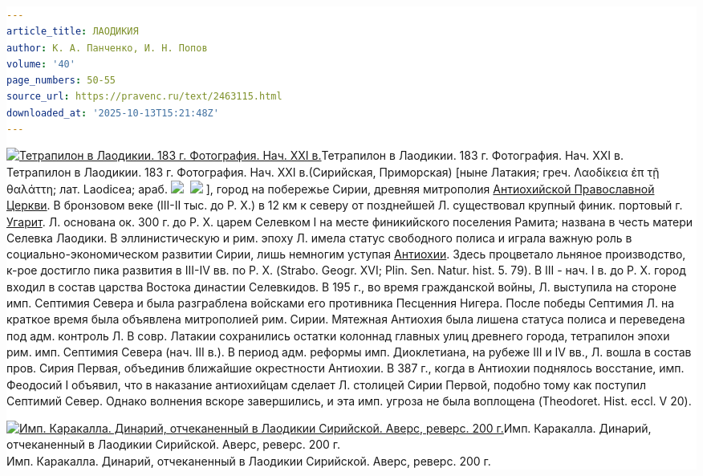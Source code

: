 ```yaml
---
article_title: ЛАОДИКИЯ
author: К. А. Панченко, И. Н. Попов
volume: '40'
page_numbers: 50-55
source_url: https://pravenc.ru/text/2463115.html
downloaded_at: '2025-10-13T15:21:48Z'
---
```


[![Тетрапилон в Лаодикии. 183 г. Фотография. Нач. XXI в.](https://pravenc.ru/data/2019/08/18/1236506218/i200.jpg "Кликните для увеличения картинки")](https://pravenc.ru/data/2019/08/18/1236506218/i400.jpg)Тетрапилон в Лаодикии. 183 г. Фотография. Нач. XXI в.  
Тетрапилон в Лаодикии. 183 г. Фотография. Нач. XXI в.(Сирийская, Приморская) [ныне Латакия; греч. Λαοδίκεια ἐπ τῇ θαλάττη; лат. Laodicea; араб. ![](https://pravenc.ru/char/2712331/kfjlbrbzx3f/image.png)  ![](https://pravenc.ru/char/26272/xd2xecxe9xcdxb3gBxbbxbbA/image.png) ], город на побережье Сирии, древняя митрополия [Антиохийской Православной Церкви](<https://pravenc.ru/text/Антиохийская Православная Церковь.html>). В бронзовом веке (III-II тыс. до Р. Х.) в 12 км к северу от позднейшей Л. существовал крупный финик. портовый г. [Угарит](https://pravenc.ru/text/Угарит.html). Л. основана ок. 300 г. до Р. Х. царем Селевком I на месте финикийского поселения Рамита; названа в честь матери Селевка Лаодики. В эллинистическую и рим. эпоху Л. имела статус свободного полиса и играла важную роль в социально-экономическом развитии Сирии, лишь немногим уступая [Антиохии](https://pravenc.ru/text/АНТИОХИЯ.html). Здесь процветало льняное производство, к-рое достигло пика развития в III-IV вв. по Р. Х. (Strabo. Geogr. XVI; Plin. Sen. Natur. hist. 5. 79). В III - нач. I в. до Р. Х. город входил в состав царства Востока династии Селевкидов. В 195 г., во время гражданской войны, Л. выступила на стороне имп. Септимия Севера и была разграблена войсками его противника Песценния Нигера. После победы Септимия Л. на краткое время была объявлена митрополией рим. Сирии. Мятежная Антиохия была лишена статуса полиса и переведена под адм. контроль Л. В совр. Латакии сохранились остатки колоннад главных улиц древнего города, тетрапилон эпохи рим. имп. Септимия Севера (нач. III в.). В период адм. реформы имп. Диоклетиана, на рубеже III и IV вв., Л. вошла в состав пров. Сирия Первая, объединив ближайшие окрестности Антиохии. В 387 г., когда в Антиохии поднялось восстание, имп. Феодосий I объявил, что в наказание антиохийцам сделает Л. столицей Сирии Первой, подобно тому как поступил Септимий Север. Однако волнения вскоре завершились, и эта имп. угроза не была воплощена (Theodoret. Hist. eccl. V 20).

[![Имп. Каракалла. Динарий, отчеканенный в Лаодикии Сирийской. Аверс, реверс. 200 г.](https://pravenc.ru/data/2019/08/18/1236506326/i200.jpg "Кликните для увеличения картинки")](https://pravenc.ru/data/2019/08/18/1236506326/i400.jpg)Имп. Каракалла. Динарий, отчеканенный в Лаодикии Сирийской. Аверс, реверс. 200 г.  
Имп. Каракалла. Динарий, отчеканенный в Лаодикии Сирийской. Аверс, реверс. 200 г.
